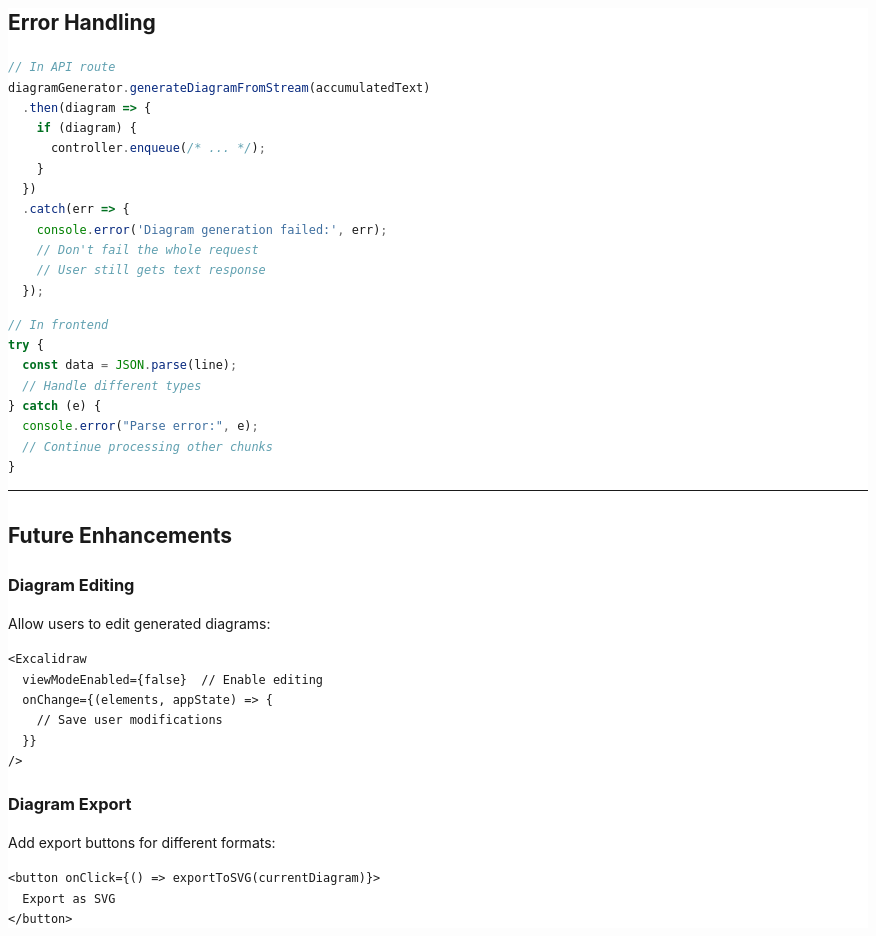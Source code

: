 
## Error Handling

```javascript
// In API route
diagramGenerator.generateDiagramFromStream(accumulatedText)
  .then(diagram => {
    if (diagram) {
      controller.enqueue(/* ... */);
    }
  })
  .catch(err => {
    console.error('Diagram generation failed:', err);
    // Don't fail the whole request
    // User still gets text response
  });
```

```javascript
// In frontend
try {
  const data = JSON.parse(line);
  // Handle different types
} catch (e) {
  console.error("Parse error:", e);
  // Continue processing other chunks
}
```

---

## Future Enhancements

### Diagram Editing
Allow users to edit generated diagrams:

```tsx
<Excalidraw
  viewModeEnabled={false}  // Enable editing
  onChange={(elements, appState) => {
    // Save user modifications
  }}
/>
```

### Diagram Export
Add export buttons for different formats:

```tsx
<button onClick={() => exportToSVG(currentDiagram)}>
  Export as SVG
</button>
```
